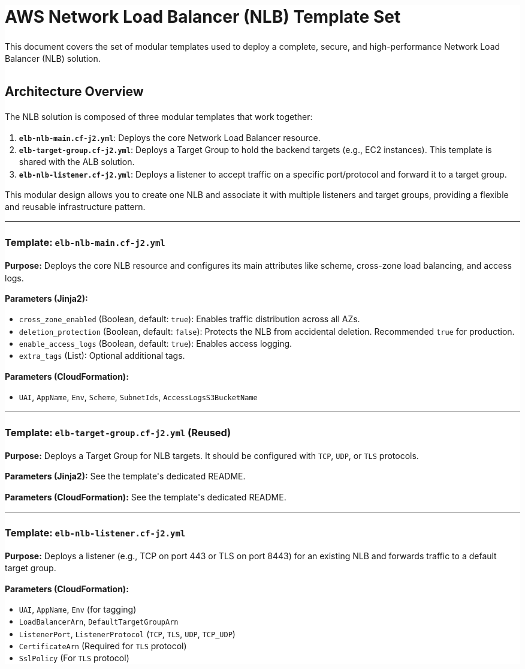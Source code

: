 

# AWS Network Load Balancer (NLB) Template Set

This document covers the set of modular templates used to deploy a complete, secure, and high-performance Network Load Balancer (NLB) solution.

## Architecture Overview

The NLB solution is composed of three modular templates that work together:

1.  **`elb-nlb-main.cf-j2.yml`**: Deploys the core Network Load Balancer resource.
2.  **`elb-target-group.cf-j2.yml`**: Deploys a Target Group to hold the backend targets (e.g., EC2 instances). This template is shared with the ALB solution.
3.  **`elb-nlb-listener.cf-j2.yml`**: Deploys a listener to accept traffic on a specific port/protocol and forward it to a target group.

This modular design allows you to create one NLB and associate it with multiple listeners and target groups, providing a flexible and reusable infrastructure pattern.

---
### **Template: `elb-nlb-main.cf-j2.yml`**

**Purpose:** Deploys the core NLB resource and configures its main attributes like scheme, cross-zone load balancing, and access logs.

**Parameters (Jinja2):**
- `cross_zone_enabled` (Boolean, default: `true`): Enables traffic distribution across all AZs.
- `deletion_protection` (Boolean, default: `false`): Protects the NLB from accidental deletion. Recommended `true` for production.
- `enable_access_logs` (Boolean, default: `true`): Enables access logging.
- `extra_tags` (List): Optional additional tags.

**Parameters (CloudFormation):**
- `UAI`, `AppName`, `Env`, `Scheme`, `SubnetIds`, `AccessLogsS3BucketName`

---
### **Template: `elb-target-group.cf-j2.yml` (Reused)**

**Purpose:** Deploys a Target Group for NLB targets. It should be configured with `TCP`, `UDP`, or `TLS` protocols.

**Parameters (Jinja2):** See the template's dedicated README.

**Parameters (CloudFormation):** See the template's dedicated README.

---
### **Template: `elb-nlb-listener.cf-j2.yml`**

**Purpose:** Deploys a listener (e.g., TCP on port 443 or TLS on port 8443) for an existing NLB and forwards traffic to a default target group.

**Parameters (CloudFormation):**
- `UAI`, `AppName`, `Env` (for tagging)
- `LoadBalancerArn`, `DefaultTargetGroupArn`
- `ListenerPort`, `ListenerProtocol` (`TCP`, `TLS`, `UDP`, `TCP_UDP`)
- `CertificateArn` (Required for `TLS` protocol)
- `SslPolicy` (For `TLS` protocol)
